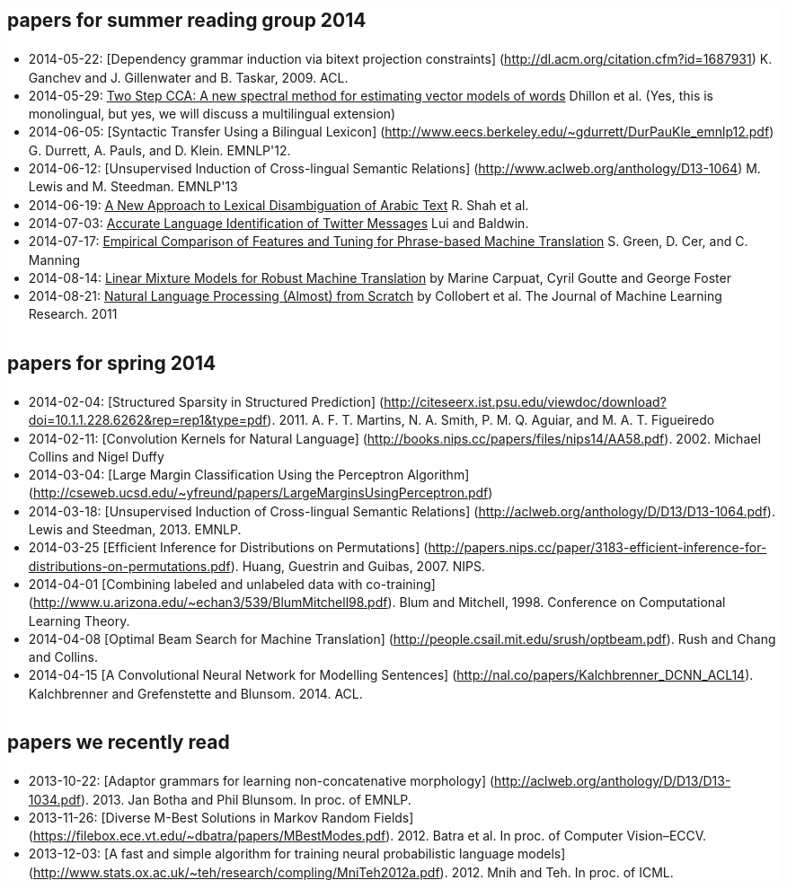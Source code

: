 ## papers for summer reading group 2014
* 2014-05-22: [Dependency grammar induction via bitext projection constraints] (http://dl.acm.org/citation.cfm?id=1687931) K. Ganchev and J. Gillenwater and B. Taskar, 2009. ACL.
* 2014-05-29: [Two Step CCA: A new spectral method for estimating vector models of words](http://www.cis.upenn.edu/~ungar/papers/icml12_2step.pdf) Dhillon et al. (Yes, this is monolingual, but yes, we will discuss a multilingual extension)
* 2014-06-05: [Syntactic Transfer Using a Bilingual Lexicon] (http://www.eecs.berkeley.edu/~gdurrett/DurPauKle_emnlp12.pdf)  G. Durrett, A. Pauls, and D. Klein. EMNLP'12.
* 2014-06-12: [Unsupervised Induction of Cross-lingual Semantic Relations] (http://www.aclweb.org/anthology/D13-1064) M. Lewis and M. Steedman. EMNLP'13
* 2014-06-19: [A New Approach to Lexical Disambiguation of Arabic Text](http://anthology.aclweb.org//D/D10/D10-1071.pdf) R. Shah et al.
* 2014-07-03: [Accurate Language Identification of Twitter Messages](http://www.aclweb.org/anthology/W14-1303) Lui and Baldwin. 
* 2014-07-17: [Empirical Comparison of Features and Tuning for Phrase-based Machine Translation](http://www.statmt.org/wmt14/pdf/W14-3360.pdf) S. Green, D. Cer, and C. Manning
* 2014-08-14: [Linear Mixture Models for Robust Machine Translation](http://www.statmt.org/wmt14/pdf/W14-3363.pdf) by Marine Carpuat, Cyril Goutte and George Foster
* 2014-08-21: [Natural Language Processing (Almost) from Scratch](http://static.googleusercontent.com/media/research.google.com/en/us/pubs/archive/35671.pdf) by Collobert et al. The Journal of Machine Learning Research. 2011

## papers for spring 2014
* 2014-02-04: [Structured Sparsity in Structured Prediction] (http://citeseerx.ist.psu.edu/viewdoc/download?doi=10.1.1.228.6262&rep=rep1&type=pdf). 2011. A. F. T. Martins, N. A. Smith, P. M. Q. Aguiar, and M. A. T. Figueiredo
* 2014-02-11: [Convolution Kernels for Natural Language] (http://books.nips.cc/papers/files/nips14/AA58.pdf). 2002. Michael Collins and Nigel Duffy
* 2014-03-04: [Large Margin Classification Using the Perceptron Algorithm] (http://cseweb.ucsd.edu/~yfreund/papers/LargeMarginsUsingPerceptron.pdf)
* 2014-03-18: [Unsupervised Induction of Cross-lingual Semantic Relations]
(http://aclweb.org/anthology/D/D13/D13-1064.pdf). Lewis and Steedman, 2013. EMNLP.
* 2014-03-25 [Efﬁcient Inference for Distributions on Permutations] (http://papers.nips.cc/paper/3183-efficient-inference-for-distributions-on-permutations.pdf). Huang, Guestrin and Guibas, 2007. NIPS.
* 2014-04-01 [Combining labeled and unlabeled data with co-training] (http://www.u.arizona.edu/~echan3/539/BlumMitchell98.pdf). Blum and Mitchell, 1998. Conference on Computational Learning Theory.
* 2014-04-08 [Optimal Beam Search for Machine Translation] (http://people.csail.mit.edu/srush/optbeam.pdf). Rush and Chang and Collins.
* 2014-04-15 [A Convolutional Neural Network for Modelling Sentences] (http://nal.co/papers/Kalchbrenner_DCNN_ACL14). Kalchbrenner and Grefenstette and Blunsom. 2014. ACL.


## papers we recently read
* 2013-10-22: [Adaptor grammars for learning non-concatenative morphology] (http://aclweb.org/anthology/D/D13/D13-1034.pdf). 2013. Jan Botha and Phil Blunsom. In proc. of EMNLP.
* 2013-11-26: [Diverse M-Best Solutions in Markov Random Fields] (https://filebox.ece.vt.edu/~dbatra/papers/MBestModes.pdf). 2012. Batra et al. In proc. of Computer Vision–ECCV.
* 2013-12-03: [A fast and simple algorithm for training neural probabilistic language models] (http://www.stats.ox.ac.uk/~teh/research/compling/MniTeh2012a.pdf). 2012. Mnih and Teh. In proc. of ICML.
